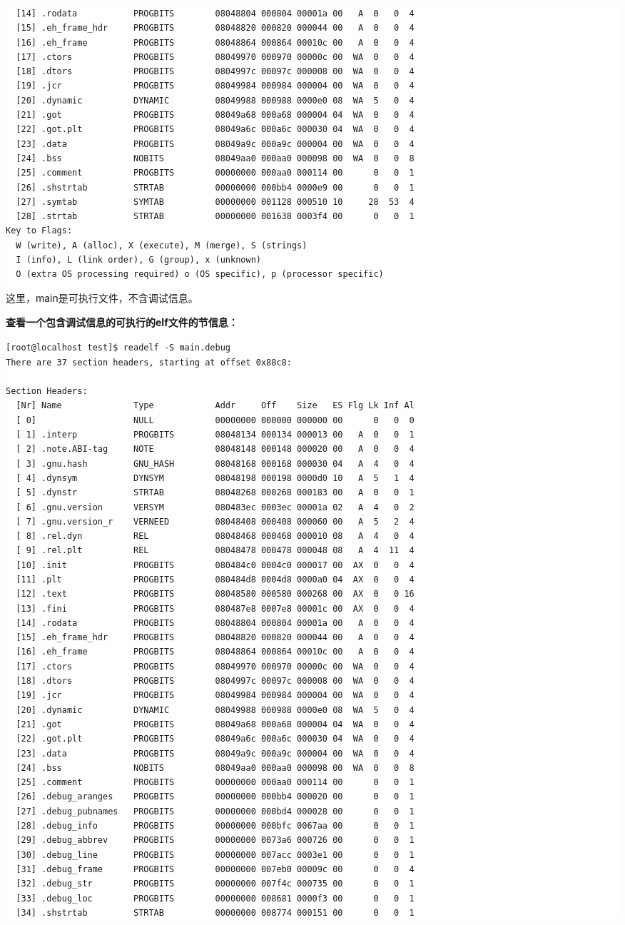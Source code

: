       [14] .rodata           PROGBITS        08048804 000804 00001a 00   A  0   0  4 
      [15] .eh_frame_hdr     PROGBITS        08048820 000820 000044 00   A  0   0  4 
      [16] .eh_frame         PROGBITS        08048864 000864 00010c 00   A  0   0  4 
      [17] .ctors            PROGBITS        08049970 000970 00000c 00  WA  0   0  4 
      [18] .dtors            PROGBITS        0804997c 00097c 000008 00  WA  0   0  4 
      [19] .jcr              PROGBITS        08049984 000984 000004 00  WA  0   0  4 
      [20] .dynamic          DYNAMIC         08049988 000988 0000e0 08  WA  5   0  4 
      [21] .got              PROGBITS        08049a68 000a68 000004 04  WA  0   0  4 
      [22] .got.plt          PROGBITS        08049a6c 000a6c 000030 04  WA  0   0  4 
      [23] .data             PROGBITS        08049a9c 000a9c 000004 00  WA  0   0  4 
      [24] .bss              NOBITS          08049aa0 000aa0 000098 00  WA  0   0  8 
      [25] .comment          PROGBITS        00000000 000aa0 000114 00      0   0  1 
      [26] .shstrtab         STRTAB          00000000 000bb4 0000e9 00      0   0  1 
      [27] .symtab           SYMTAB          00000000 001128 000510 10     28  53  4 
      [28] .strtab           STRTAB          00000000 001638 0003f4 00      0   0  1 
    Key to Flags: 
      W (write), A (alloc), X (execute), M (merge), S (strings) 
      I (info), L (link order), G (group), x (unknown) 
      O (extra OS processing required) o (OS specific), p (processor specific) 
    

这里，main是可执行文件，不含调试信息。

**查看一个包含调试信息的可执行的elf文件的节信息：**

    
    
    [root@localhost test]$ readelf -S main.debug 
    There are 37 section headers, starting at offset 0x88c8: 
    
    Section Headers: 
      [Nr] Name              Type            Addr     Off    Size   ES Flg Lk Inf Al 
      [ 0]                   NULL            00000000 000000 000000 00      0   0  0 
      [ 1] .interp           PROGBITS        08048134 000134 000013 00   A  0   0  1 
      [ 2] .note.ABI-tag     NOTE            08048148 000148 000020 00   A  0   0  4 
      [ 3] .gnu.hash         GNU_HASH        08048168 000168 000030 04   A  4   0  4 
      [ 4] .dynsym           DYNSYM          08048198 000198 0000d0 10   A  5   1  4 
      [ 5] .dynstr           STRTAB          08048268 000268 000183 00   A  0   0  1 
      [ 6] .gnu.version      VERSYM          080483ec 0003ec 00001a 02   A  4   0  2 
      [ 7] .gnu.version_r    VERNEED         08048408 000408 000060 00   A  5   2  4 
      [ 8] .rel.dyn          REL             08048468 000468 000010 08   A  4   0  4 
      [ 9] .rel.plt          REL             08048478 000478 000048 08   A  4  11  4 
      [10] .init             PROGBITS        080484c0 0004c0 000017 00  AX  0   0  4 
      [11] .plt              PROGBITS        080484d8 0004d8 0000a0 04  AX  0   0  4 
      [12] .text             PROGBITS        08048580 000580 000268 00  AX  0   0 16 
      [13] .fini             PROGBITS        080487e8 0007e8 00001c 00  AX  0   0  4 
      [14] .rodata           PROGBITS        08048804 000804 00001a 00   A  0   0  4 
      [15] .eh_frame_hdr     PROGBITS        08048820 000820 000044 00   A  0   0  4 
      [16] .eh_frame         PROGBITS        08048864 000864 00010c 00   A  0   0  4 
      [17] .ctors            PROGBITS        08049970 000970 00000c 00  WA  0   0  4 
      [18] .dtors            PROGBITS        0804997c 00097c 000008 00  WA  0   0  4 
      [19] .jcr              PROGBITS        08049984 000984 000004 00  WA  0   0  4 
      [20] .dynamic          DYNAMIC         08049988 000988 0000e0 08  WA  5   0  4 
      [21] .got              PROGBITS        08049a68 000a68 000004 04  WA  0   0  4 
      [22] .got.plt          PROGBITS        08049a6c 000a6c 000030 04  WA  0   0  4 
      [23] .data             PROGBITS        08049a9c 000a9c 000004 00  WA  0   0  4 
      [24] .bss              NOBITS          08049aa0 000aa0 000098 00  WA  0   0  8 
      [25] .comment          PROGBITS        00000000 000aa0 000114 00      0   0  1 
      [26] .debug_aranges    PROGBITS        00000000 000bb4 000020 00      0   0  1 
      [27] .debug_pubnames   PROGBITS        00000000 000bd4 000028 00      0   0  1 
      [28] .debug_info       PROGBITS        00000000 000bfc 0067aa 00      0   0  1 
      [29] .debug_abbrev     PROGBITS        00000000 0073a6 000726 00      0   0  1 
      [30] .debug_line       PROGBITS        00000000 007acc 0003e1 00      0   0  1 
      [31] .debug_frame      PROGBITS        00000000 007eb0 00009c 00      0   0  4 
      [32] .debug_str        PROGBITS        00000000 007f4c 000735 00      0   0  1 
      [33] .debug_loc        PROGBITS        00000000 008681 0000f3 00      0   0  1 
      [34] .shstrtab         STRTAB          00000000 008774 000151 00      0   0  1 